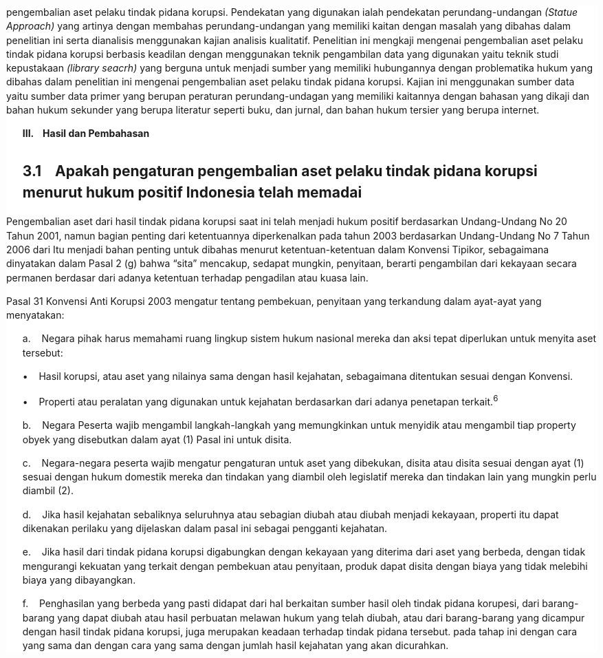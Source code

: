 <p><span class="font3">pengembalian aset pelaku tindak pidana korupsi. Pendekatan yang digunakan ialah pendekatan perundang-undangan </span><span class="font3" style="font-style:italic;">(Statue Approach)</span><span class="font3"> yang artinya dengan membahas perundang-undangan yang memiliki kaitan dengan masalah yang dibahas dalam penelitian ini serta dianalisis menggunakan kajian analisis kualitatif. Penelitian ini mengkaji mengenai pengembalian aset pelaku tindak pidana korupsi berbasis keadilan dengan menggunakan teknik pengambilan data yang digunakan yaitu teknik studi kepustakaan </span><span class="font3" style="font-style:italic;">(library seacrh)</span><span class="font3"> yang berguna untuk menjadi sumber yang memiliki hubungannya dengan problematika hukum yang dibahas dalam penelitian ini mengenai pengembalian aset pelaku tindak pidana korupsi. Kajian ini menggunakan sumber data yaitu sumber data primer yang berupan peraturan perundang-undagan yang memiliki kaitannya dengan bahasan yang dikaji dan bahan hukum sekunder yang berupa literatur seperti buku, dan jurnal, dan bahan hukum tersier yang berupa internet.</span></p>
<ul style="list-style:none;"><li>
<p><span class="font3" style="font-weight:bold;">III. &nbsp;&nbsp;&nbsp;Hasil dan Pembahasan</span></p></li></ul>
<ul style="list-style:none;"><li>
<h2><a name="bookmark12"></a><span class="font3" style="font-weight:bold;"><a name="bookmark13"></a>3.1 &nbsp;&nbsp;&nbsp;Apakah pengaturan pengembalian aset pelaku tindak pidana korupsi menurut hukum positif Indonesia telah memadai</span></h2></li></ul>
<p><span class="font3">Pengembalian aset dari hasil tindak pidana korupsi saat ini telah menjadi hukum positif berdasarkan Undang-Undang No 20 Tahun 2001, namun bagian penting dari ketentuannya diperkenalkan pada tahun 2003 berdasarkan Undang-Undang No 7 Tahun 2006 dari Itu menjadi bahan penting untuk dibahas menurut ketentuan-ketentuan dalam Konvensi Tipikor, sebagaimana dinyatakan dalam Pasal 2 (g) bahwa “sita” mencakup, sedapat mungkin, penyitaan, berarti pengambilan dari kekayaan secara permanen berdasar dari adanya ketentuan terhadap pengadilan atau kuasa lain.</span></p>
<p><span class="font3">Pasal 31 Konvensi Anti Korupsi 2003 mengatur tentang pembekuan, penyitaan yang terkandung dalam ayat-ayat yang menyatakan:</span></p>
<ul style="list-style:none;"><li>
<p><span class="font3">a. &nbsp;&nbsp;&nbsp;Negara pihak harus memahami ruang lingkup sistem hukum nasional mereka dan aksi tepat diperlukan untuk menyita aset tersebut:</span></p></li></ul>
<ul style="list-style:none;"><li>
<p><span class="font0">•</span><span class="font3"> &nbsp;&nbsp;&nbsp;Hasil korupsi, atau aset yang nilainya sama dengan hasil kejahatan, sebagaimana ditentukan sesuai dengan Konvensi.</span></p></li>
<li>
<p><span class="font0">•</span><span class="font3"> &nbsp;&nbsp;&nbsp;Properti atau peralatan yang digunakan untuk kejahatan berdasarkan dari adanya penetapan terkait.<sup>6</sup></span></p></li></ul>
<ul style="list-style:none;"><li>
<p><span class="font3">b. &nbsp;&nbsp;&nbsp;Negara Peserta wajib mengambil langkah-langkah yang memungkinkan untuk menyidik atau mengambil tiap property obyek yang disebutkan dalam ayat (1) Pasal ini untuk disita.</span></p></li>
<li>
<p><span class="font3">c. &nbsp;&nbsp;&nbsp;Negara-negara peserta wajib mengatur pengaturan untuk aset yang dibekukan, disita atau disita sesuai dengan ayat (1) sesuai dengan hukum domestik mereka dan tindakan yang diambil oleh legislatif mereka dan tindakan lain yang mungkin perlu diambil (2).</span></p></li>
<li>
<p><span class="font3">d. &nbsp;&nbsp;&nbsp;Jika hasil kejahatan sebaliknya seluruhnya atau sebagian diubah atau diubah menjadi kekayaan, properti itu dapat dikenakan perilaku yang dijelaskan dalam pasal ini sebagai pengganti kejahatan.</span></p></li>
<li>
<p><span class="font3">e. &nbsp;&nbsp;&nbsp;Jika hasil dari tindak pidana korupsi digabungkan dengan kekayaan yang diterima dari aset yang berbeda, dengan tidak mengurangi kekuatan yang terkait dengan pembekuan atau penyitaan, produk dapat disita dengan biaya yang tidak melebihi biaya yang dibayangkan.</span></p></li>
<li>
<p><span class="font3">f. &nbsp;&nbsp;&nbsp;Penghasilan yang berbeda yang pasti didapat dari hal berkaitan sumber hasil oleh tindak pidana korupesi, dari barang-barang yang dapat diubah atau hasil perbuatan melawan hukum yang telah diubah, atau dari barang-barang yang dicampur dengan hasil tindak pidana korupsi, juga merupakan keadaan terhadap tindak pidana tersebut. pada tahap ini dengan cara yang sama dan dengan cara yang sama dengan jumlah hasil kejahatan yang akan dicurahkan.</span></p></li>
<li>